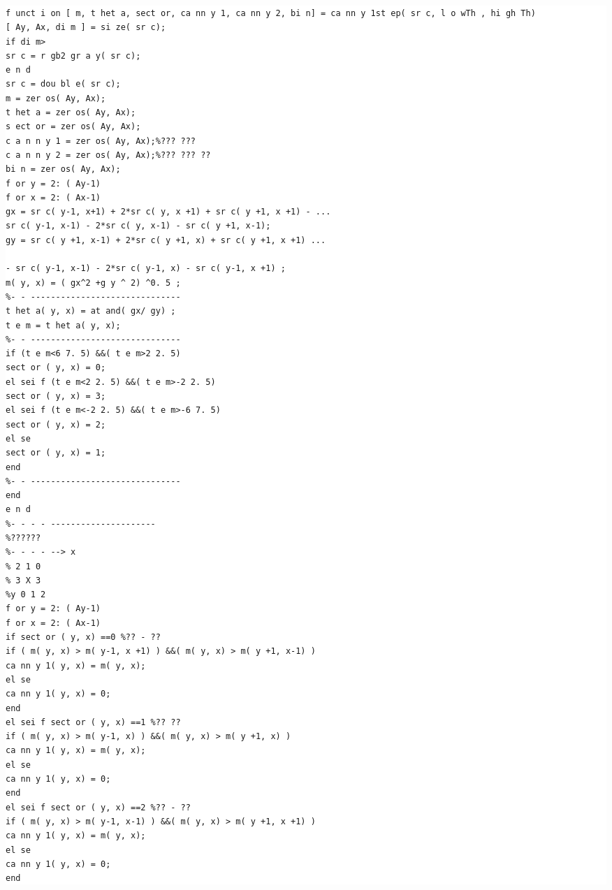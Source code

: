 ```
f unct i on [ m, t het a, sect or, ca nn y 1, ca nn y 2, bi n] = ca nn y 1st ep( sr c, l o wTh , hi gh Th)
[ Ay, Ax, di m ] = si ze( sr c);
if di m>
sr c = r gb2 gr a y( sr c);
e n d
sr c = dou bl e( sr c);
m = zer os( Ay, Ax);
t het a = zer os( Ay, Ax);
s ect or = zer os( Ay, Ax);
c a n n y 1 = zer os( Ay, Ax);%??? ???
c a n n y 2 = zer os( Ay, Ax);%??? ??? ??
bi n = zer os( Ay, Ax);
f or y = 2: ( Ay-1)
f or x = 2: ( Ax-1)
gx = sr c( y-1, x+1) + 2*sr c( y, x +1) + sr c( y +1, x +1) - ...
sr c( y-1, x-1) - 2*sr c( y, x-1) - sr c( y +1, x-1);
gy = sr c( y +1, x-1) + 2*sr c( y +1, x) + sr c( y +1, x +1) ...

- sr c( y-1, x-1) - 2*sr c( y-1, x) - sr c( y-1, x +1) ;
m( y, x) = ( gx^2 +g y ^ 2) ^0. 5 ;
%- - ------------------------------
t het a( y, x) = at and( gx/ gy) ;
t e m = t het a( y, x);
%- - ------------------------------
if (t e m<6 7. 5) &&( t e m>2 2. 5)
sect or ( y, x) = 0;
el sei f (t e m<2 2. 5) &&( t e m>-2 2. 5)
sect or ( y, x) = 3;
el sei f (t e m<-2 2. 5) &&( t e m>-6 7. 5)
sect or ( y, x) = 2;
el se
sect or ( y, x) = 1;
end
%- - ------------------------------
end
e n d
%- - - - ---------------------
%??????
%- - - - --> x
% 2 1 0
% 3 X 3
%y 0 1 2
f or y = 2: ( Ay-1)
f or x = 2: ( Ax-1)
if sect or ( y, x) ==0 %?? - ??
if ( m( y, x) > m( y-1, x +1) ) &&( m( y, x) > m( y +1, x-1) )
ca nn y 1( y, x) = m( y, x);
el se
ca nn y 1( y, x) = 0;
end
el sei f sect or ( y, x) ==1 %?? ??
if ( m( y, x) > m( y-1, x) ) &&( m( y, x) > m( y +1, x) )
ca nn y 1( y, x) = m( y, x);
el se
ca nn y 1( y, x) = 0;
end
el sei f sect or ( y, x) ==2 %?? - ??
if ( m( y, x) > m( y-1, x-1) ) &&( m( y, x) > m( y +1, x +1) )
ca nn y 1( y, x) = m( y, x);
el se
ca nn y 1( y, x) = 0;
end
```